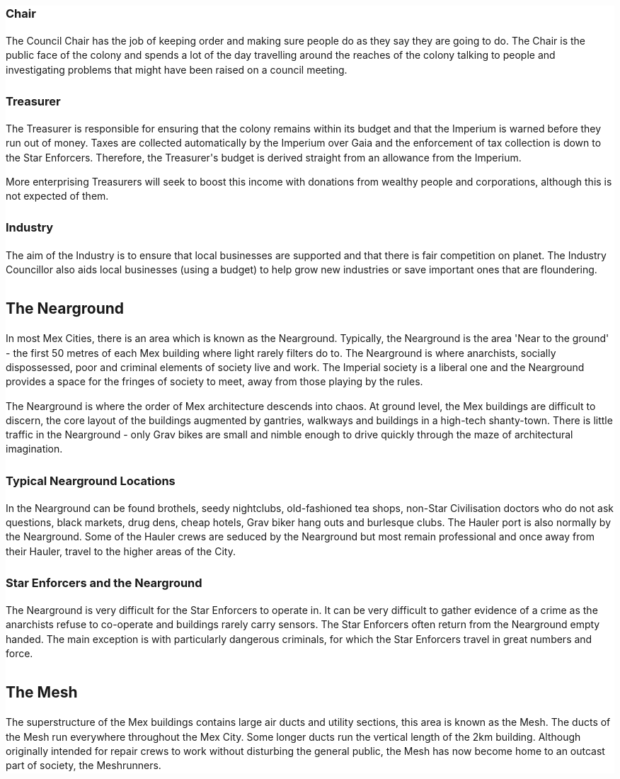### Chair
The Council Chair has the job of keeping order and making sure people do as they say they are going to do. The Chair is the public face of the colony and spends a lot of the day travelling around the reaches of the colony talking to people and investigating problems that might have been raised on a council meeting.

### Treasurer
The Treasurer is responsible for ensuring that the colony remains within its budget and that the Imperium is warned before they run out of money. Taxes are collected automatically by the Imperium over Gaia and the enforcement of tax collection is down to the Star Enforcers. Therefore, the Treasurer's budget is derived straight from an allowance from the Imperium.

More enterprising Treasurers will seek to boost this income with donations from wealthy people and corporations, although this is not expected of them.

### Industry
The aim of the Industry is to ensure that local businesses are supported and that there is fair competition on planet. The Industry Councillor also aids local businesses (using a budget) to help grow new industries or save important ones that are floundering.

## The Nearground
In most Mex Cities, there is an area which is known as the Nearground. Typically, the Nearground is the area 'Near to the ground' - the first 50 metres of each Mex building where light rarely filters do to. The Nearground is where anarchists, socially dispossessed, poor and criminal elements of society live and work. The Imperial society is a liberal one and the Nearground provides a space for the fringes of society to meet, away from those playing by the rules.

The Nearground is where the order of Mex architecture descends into chaos. At ground level, the Mex buildings are difficult to discern, the core layout of the buildings augmented by gantries, walkways and buildings in a high-tech shanty-town. There is little traffic in the Nearground - only Grav bikes are small and nimble enough to drive quickly through the maze of architectural imagination.

### Typical Nearground Locations
In the Nearground can be found brothels, seedy nightclubs, old-fashioned tea shops, non-Star Civilisation doctors who do not ask questions, black markets, drug dens, cheap hotels, Grav biker hang outs and burlesque clubs. 
The Hauler port is also normally by the Nearground. Some of the Hauler crews are seduced by the Nearground but most remain professional and once away from their Hauler, travel to the higher areas of the City.

### Star Enforcers and the Nearground
The Nearground is very difficult for the Star Enforcers to operate in. It can be very difficult to gather evidence of a crime as the anarchists refuse to co-operate and buildings rarely carry sensors. The Star Enforcers often return from the Nearground empty handed. The main exception is with particularly dangerous criminals, for which the Star Enforcers travel in great numbers and force.

## The Mesh
The superstructure of the Mex buildings contains large air ducts and utility sections, this area is known as the Mesh. The ducts of the Mesh run everywhere throughout the Mex City. Some longer ducts run the vertical length of the 2km building. Although originally intended for repair crews to work without disturbing the general public, the Mesh has now become home to an outcast part of society, the Meshrunners.
